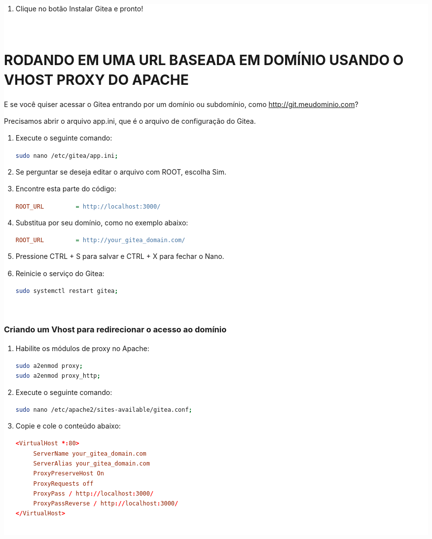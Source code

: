 1. Clique no botão Instalar Gitea e pronto!

<br>

# RODANDO EM UMA URL BASEADA EM DOMÍNIO USANDO O VHOST PROXY DO APACHE
E se você quiser acessar o Gitea entrando por um domínio ou subdomínio, como http://git.meudominio.com?

Precisamos abrir o arquivo app.ini, que é o arquivo de configuração do Gitea.

1. Execute o seguinte comando:

   ```bash
   sudo nano /etc/gitea/app.ini;
   ```

2. Se perguntar se deseja editar o arquivo com ROOT, escolha Sim.
3. Encontre esta parte do código:
   
   ```ini
   ROOT_URL         = http://localhost:3000/
   ```

4. Substitua por seu domínio, como no exemplo abaixo:

   ```ini
   ROOT_URL         = http://your_gitea_domain.com/
   ```

5. Pressione CTRL + S para salvar e CTRL + X para fechar o Nano.
6. Reinicie o serviço do Gitea:

   ```bash
   sudo systemctl restart gitea;
   ```
<br>

### Criando um Vhost para redirecionar o acesso ao domínio

1. Habilite os módulos de proxy no Apache:

   ```bash
   sudo a2enmod proxy;
   sudo a2enmod proxy_http;
   ```
   
1. Execute o seguinte comando:

   ```bash
   sudo nano /etc/apache2/sites-available/gitea.conf;
   ```

1. Copie e cole o conteúdo abaixo:

   ```conf
   <VirtualHost *:80>
        ServerName your_gitea_domain.com
        ServerAlias your_gitea_domain.com
        ProxyPreserveHost On
        ProxyRequests off
        ProxyPass / http://localhost:3000/
        ProxyPassReverse / http://localhost:3000/
   </VirtualHost>
   ```
   <br>
   